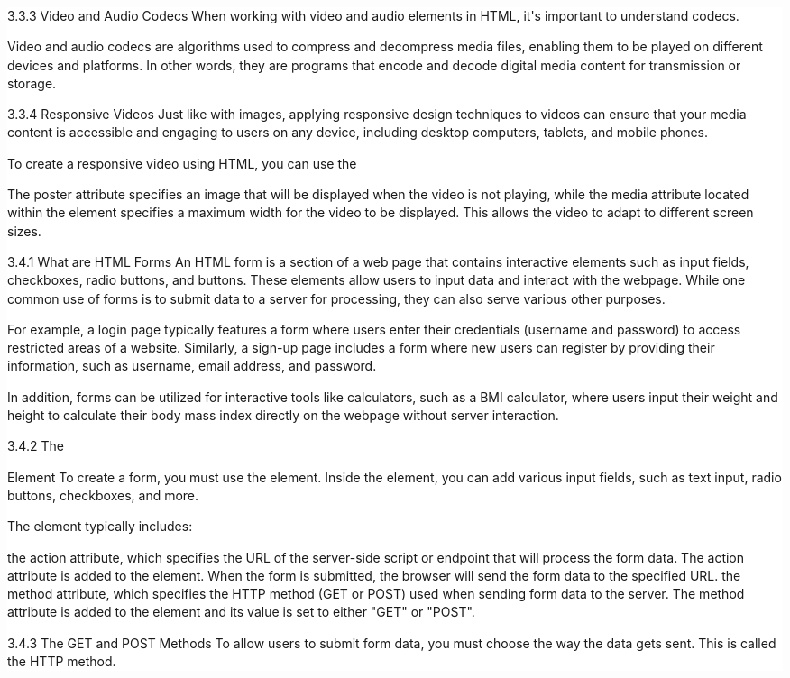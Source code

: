 3.3.3 Video and Audio Codecs
When working with video and audio elements in HTML, it's important to understand codecs.

Video and audio codecs are algorithms used to compress and decompress media files, enabling them to be played on different devices and platforms. In other words, they are programs that encode and decode digital media content for transmission or storage.

3.3.4 Responsive Videos
Just like with images, applying responsive design techniques to videos can ensure that your media content is accessible and engaging to users on any device, including desktop computers, tablets, and mobile phones.

To create a responsive video using HTML, you can use the <video> element with the poster and controls attributes, and the <source> element with the media atribute.

The poster attribute specifies an image that will be displayed when the video is not playing, while the media attribute located within the <source> element specifies a maximum width for the video to be displayed. This allows the video to adapt to different screen sizes.

<video poster="web-dev-picture.jpg" controls>
  <source src="web-dev-video.mp4" type="video/mp4" media="(max-width: 600px)">
  <source src="web-dev-video.webm" type="video/webm">
</video>

3.4.1 What are HTML Forms
An HTML form is a section of a web page that contains interactive elements such as input fields, checkboxes, radio buttons, and buttons. These elements allow users to input data and interact with the webpage. While one common use of forms is to submit data to a server for processing, they can also serve various other purposes.

For example, a login page typically features a form where users enter their credentials (username and password) to access restricted areas of a website. Similarly, a sign-up page includes a form where new users can register by providing their information, such as username, email address, and password.

In addition, forms can be utilized for interactive tools like calculators, such as a BMI calculator, where users input their weight and height to calculate their body mass index directly on the webpage without server interaction.

3.4.2 The <form> Element
To create a form, you must use the <form> element. Inside the <form> element, you can add various input fields, such as text input, radio buttons, checkboxes, and more.

The <form> element typically includes:

the action attribute, which specifies the URL of the server-side script or endpoint that will process the form data. The action attribute is added to the <form> element. When the form is submitted, the browser will send the form data to the specified URL.
the method attribute, which specifies the HTTP method (GET or POST) used when sending form data to the server. The method attribute is added to the <form> element and its value is set to either "GET" or "POST".


<form action="submit-form.php" method="POST">
  
</form>

3.4.3 The GET and POST Methods
To allow users to submit form data, you must choose the way the data gets sent. This is called the HTTP method.
